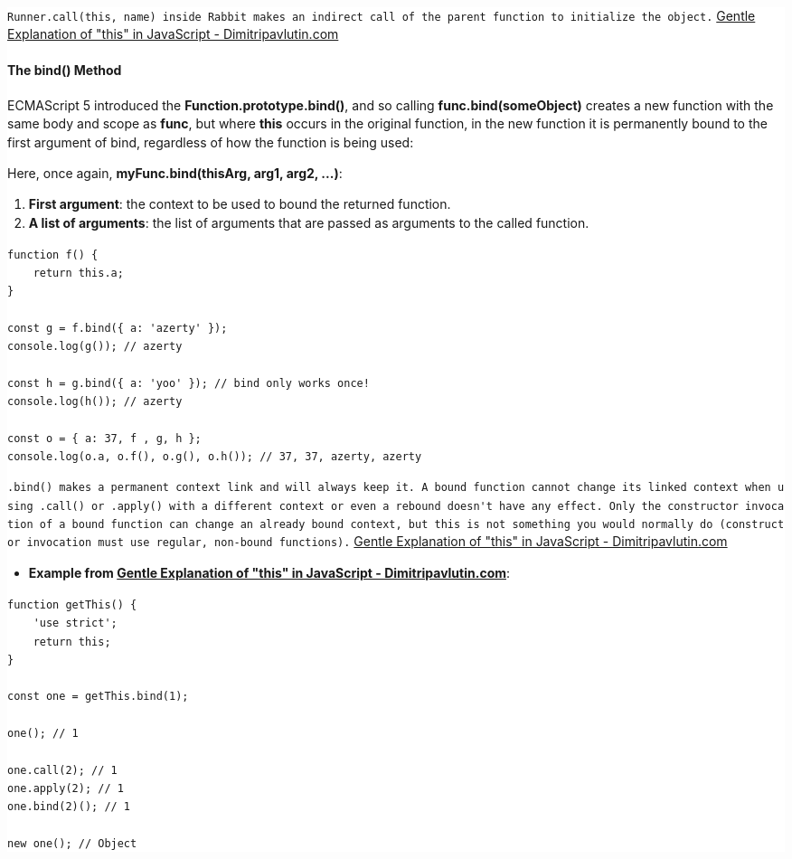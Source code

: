 `Runner.call(this, name) inside Rabbit makes an indirect call of the parent function to initialize the object.` [Gentle Explanation of "this" in JavaScript - Dimitripavlutin.com](https://dmitripavlutin.com/gentle-explanation-of-this-in-javascript/)



#### The bind() Method

ECMAScript 5 introduced the **Function.prototype.bind()**, and so calling **func.bind(someObject)** creates a new function with the same body and scope as **func**, but where **this** occurs in the original function, in the new function it is permanently bound to the first argument of bind, regardless of how the function is being used:


Here, once again, **myFunc.bind(thisArg, arg1, arg2, ...)**:
1. **First argument**: the context to be used to bound the returned function.
2. **A list of arguments**: the list of arguments that are passed as arguments to the called function.


```
function f() {
    return this.a;
}

const g = f.bind({ a: 'azerty' });
console.log(g()); // azerty

const h = g.bind({ a: 'yoo' }); // bind only works once!
console.log(h()); // azerty

const o = { a: 37, f , g, h };
console.log(o.a, o.f(), o.g(), o.h()); // 37, 37, azerty, azerty
```


`.bind() makes a permanent context link and will always keep it. A bound function cannot change its linked context when using .call() or .apply() with a different context or even a rebound doesn't have any effect. Only the constructor invocation of a bound function can change an already bound context, but this is not something you would normally do (constructor invocation must use regular, non-bound functions).`  [Gentle Explanation of "this" in JavaScript - Dimitripavlutin.com](https://dmitripavlutin.com/gentle-explanation-of-this-in-javascript/)


- **Example from [Gentle Explanation of "this" in JavaScript - Dimitripavlutin.com](https://dmitripavlutin.com/gentle-explanation-of-this-in-javascript/)**:
```
function getThis() {
    'use strict';
    return this;
}

const one = getThis.bind(1);

one(); // 1

one.call(2); // 1
one.apply(2); // 1
one.bind(2)(); // 1

new one(); // Object
``` 
